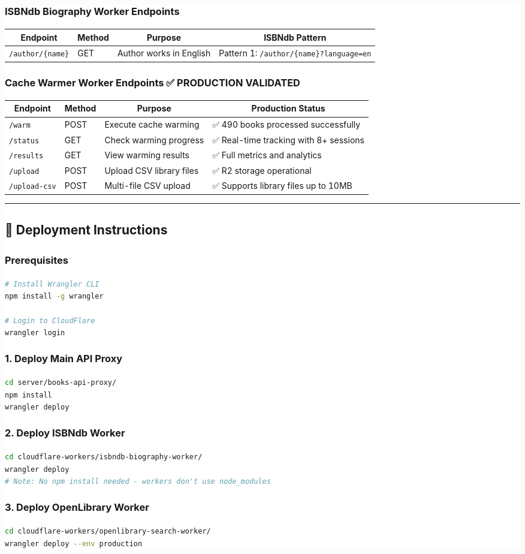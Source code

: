### ISBNdb Biography Worker Endpoints  
| Endpoint | Method | Purpose | ISBNdb Pattern |
|----------|--------|---------|----------------|
| `/author/{name}` | GET | Author works in English | Pattern 1: `/author/{name}?language=en` |

### Cache Warmer Worker Endpoints ✅ PRODUCTION VALIDATED
| Endpoint | Method | Purpose | Production Status |
|----------|--------|---------|------------------|
| `/warm` | POST | Execute cache warming | ✅ 490 books processed successfully |
| `/status` | GET | Check warming progress | ✅ Real-time tracking with 8+ sessions |
| `/results` | GET | View warming results | ✅ Full metrics and analytics |
| `/upload` | POST | Upload CSV library files | ✅ R2 storage operational |
| `/upload-csv` | POST | Multi-file CSV upload | ✅ Supports library files up to 10MB |

---

## 🚀 Deployment Instructions

### Prerequisites
```bash
# Install Wrangler CLI
npm install -g wrangler

# Login to CloudFlare
wrangler login
```

### 1. Deploy Main API Proxy
```bash
cd server/books-api-proxy/
npm install
wrangler deploy
```

### 2. Deploy ISBNdb Worker
```bash
cd cloudflare-workers/isbndb-biography-worker/
wrangler deploy
# Note: No npm install needed - workers don't use node_modules
```

### 3. Deploy OpenLibrary Worker
```bash
cd cloudflare-workers/openlibrary-search-worker/
wrangler deploy --env production
```
